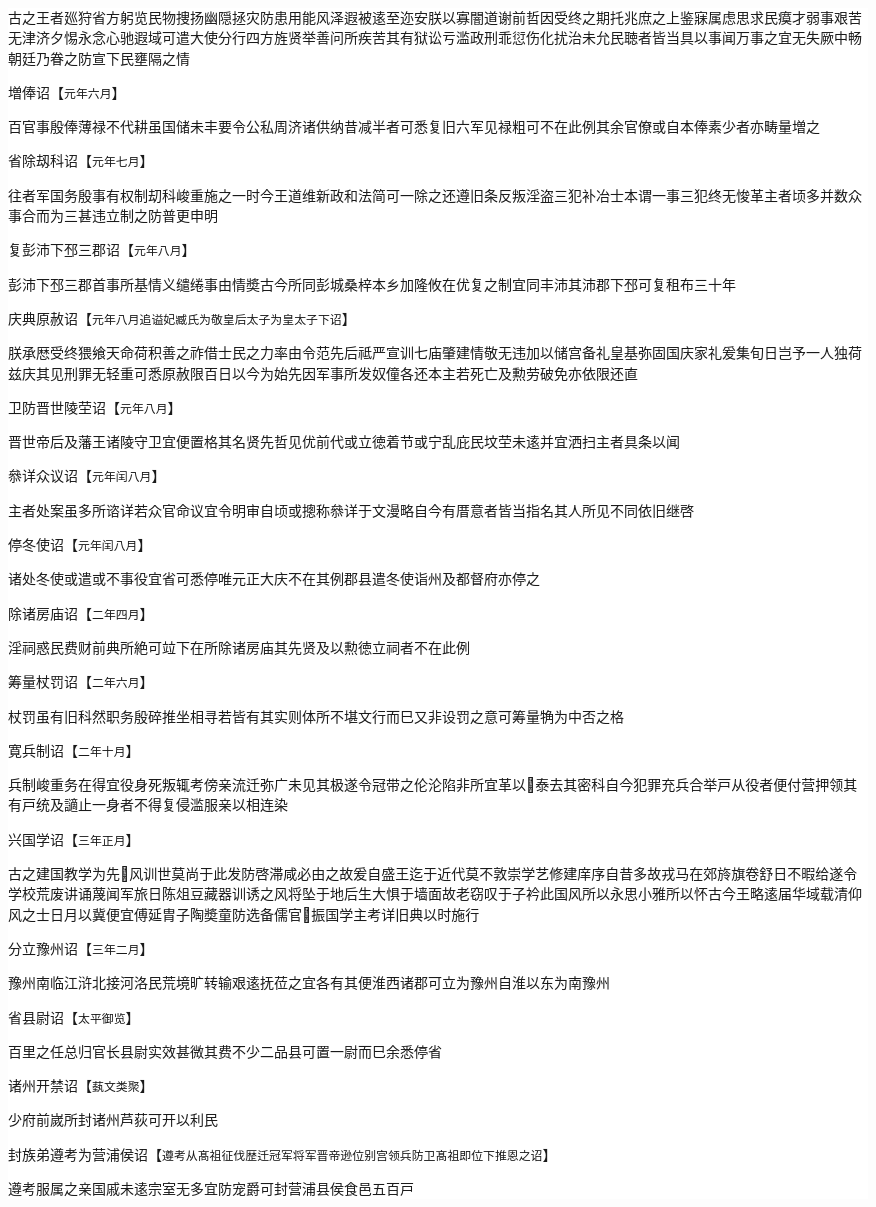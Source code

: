 古之王者廵狩省方躬览民物捜扬幽隠拯灾防患用能风泽遐被逺至迩安朕以寡闇道谢前哲因受终之期托兆庶之上鉴寐属虑思求民瘼才弱事艰苦无津济夕惕永念心驰遐域可遣大使分行四方旌贤举善问所疾苦其有狱讼亏滥政刑乖愆伤化扰治未允民聴者皆当具以事闻万事之宜无失厥中畅朝廷乃眷之防宣下民壅隔之情  

増俸诏【`元年六月`】  

百官事殷俸薄禄不代耕虽国储未丰要令公私周济诸供纳昔减半者可悉复旧六军见禄粗可不在此例其余官僚或自本俸素少者亦畴量増之  

省除刼科诏【`元年七月`】  

往者军国务殷事有权制刧科峻重施之一时今王道维新政和法简可一除之还遵旧条反叛淫盗三犯补冶士本谓一事三犯终无悛革主者顷多并数众事合而为三甚违立制之防普更申明  

复彭沛下邳三郡诏【`元年八月`】  

彭沛下邳三郡首事所基情义缱绻事由情奬古今所同彭城桑梓本乡加隆攸在优复之制宜同丰沛其沛郡下邳可复租布三十年  

庆典原赦诏【`元年八月追谥妃臧氏为敬皇后太子为皇太子下诏`】  

朕承厯受终猥飨天命荷积善之祚借士民之力率由令范先后祗严宣训七庙肇建情敬无违加以储宫备礼皇基弥固国庆家礼爰集旬日岂予一人独荷兹庆其见刑罪无轻重可悉原赦限百日以今为始先因军事所发奴僮各还本主若死亡及勲劳破免亦依限还直  

卫防晋世陵茔诏【`元年八月`】  

晋世帝后及藩王诸陵守卫宜便置格其名贤先哲见优前代或立徳着节或宁乱庇民坟茔未逺并宜洒扫主者具条以闻  

叅详众议诏【`元年闰八月`】  

主者处案虽多所谘详若众官命议宜令明审自顷或摠称叅详于文漫略自今有厝意者皆当指名其人所见不同依旧继啓  

停冬使诏【`元年闰八月`】  

诸处冬使或遣或不事役宜省可悉停唯元正大庆不在其例郡县遣冬使诣州及都督府亦停之  

除诸房庙诏【`二年四月`】  

淫祠惑民费财前典所絶可竝下在所除诸房庙其先贤及以勲徳立祠者不在此例  

筹量杖罚诏【`二年六月`】  

杖罚虽有旧科然职务殷碎推坐相寻若皆有其实则体所不堪文行而巳又非设罚之意可筹量觕为中否之格  

寛兵制诏【`二年十月`】  

兵制峻重务在得宜役身死叛辄考傍亲流迁弥广未见其极遂令冠带之伦沦陷非所宜革以泰去其密科自今犯罪充兵合举戸从役者便付营押领其有戸统及讁止一身者不得复侵滥服亲以相连染  

兴国学诏【`三年正月`】  

古之建国教学为先风训世莫尚于此发防啓滞咸必由之故爰自盛王迄于近代莫不敦崇学艺修建庠序自昔多故戎马在郊旍旗卷舒日不暇给遂令学校荒废讲诵蔑闻军旅日陈俎豆藏器训诱之风将坠于地后生大惧于墙面故老窃叹于子衿此国风所以永思小雅所以怀古今王略逺届华域载清仰风之士日月以冀便宜傅延胄子陶奬童防选备儒官振国学主考详旧典以时施行  

分立豫州诏【`三年二月`】  

豫州南临江浒北接河洛民荒境旷转输艰逺抚莅之宜各有其便淮西诸郡可立为豫州自淮以东为南豫州  

省县尉诏【`太平御览`】  

百里之任总归官长县尉实效甚微其费不少二品县可置一尉而巳余悉停省  

诸州开禁诏【`蓺文类聚`】  

少府前嵗所封诸州芦荻可开以利民  

封族弟遵考为营浦侯诏【`遵考从髙祖征伐歴迁冠军将军晋帝逊位别宫领兵防卫髙祖即位下推恩之诏`】  

遵考服属之亲国戚未逺宗室无多宜防宠爵可封营浦县侯食邑五百戸  
